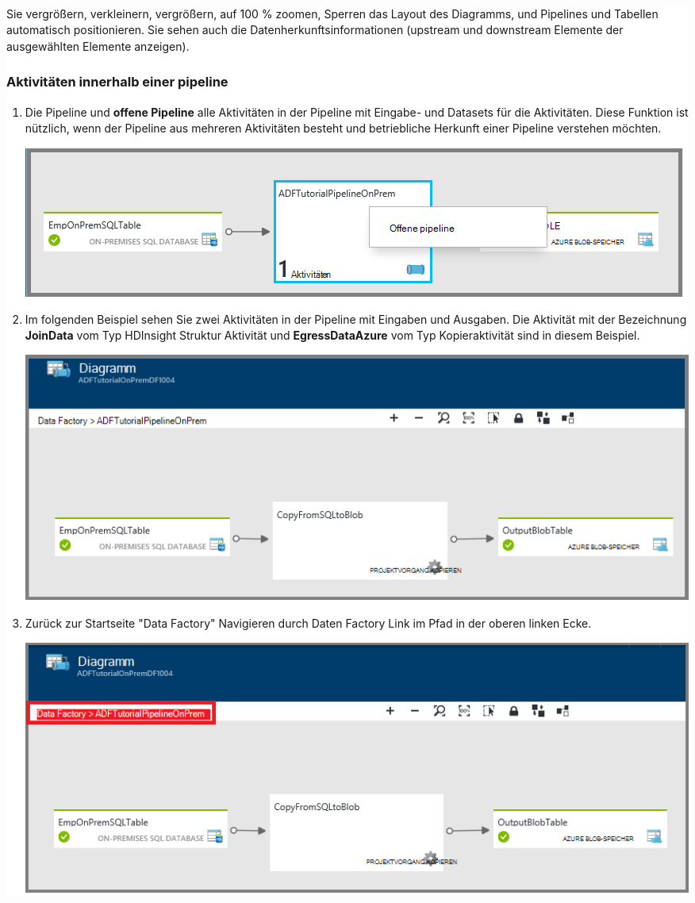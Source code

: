 Sie vergrößern, verkleinern, vergrößern, auf 100 % zoomen, Sperren das Layout des Diagramms, und Pipelines und Tabellen automatisch positionieren. Sie sehen auch die Datenherkunftsinformationen (upstream und downstream Elemente der ausgewählten Elemente anzeigen).
 

### <a name="activities-inside-a-pipeline"></a>Aktivitäten innerhalb einer pipeline 
1. Die Pipeline und **offene Pipeline** alle Aktivitäten in der Pipeline mit Eingabe- und Datasets für die Aktivitäten. Diese Funktion ist nützlich, wenn der Pipeline aus mehreren Aktivitäten besteht und betriebliche Herkunft einer Pipeline verstehen möchten.

    ![Offene Pipeline-Menü](./media/data-factory-monitor-manage-pipelines/open-pipeline-menu.png)  
2. Im folgenden Beispiel sehen Sie zwei Aktivitäten in der Pipeline mit Eingaben und Ausgaben. Die Aktivität mit der Bezeichnung **JoinData** vom Typ HDInsight Struktur Aktivität und **EgressDataAzure** vom Typ Kopieraktivität sind in diesem Beispiel. 
    
    ![Aktivitäten innerhalb einer pipeline](./media/data-factory-monitor-manage-pipelines/activities-inside-pipeline.png) 
3. Zurück zur Startseite "Data Factory" Navigieren durch Daten Factory Link im Pfad in der oberen linken Ecke.

    ![Navigieren Sie zu "Data Factory"](./media/data-factory-monitor-manage-pipelines/navigate-back-to-data-factory.png)
